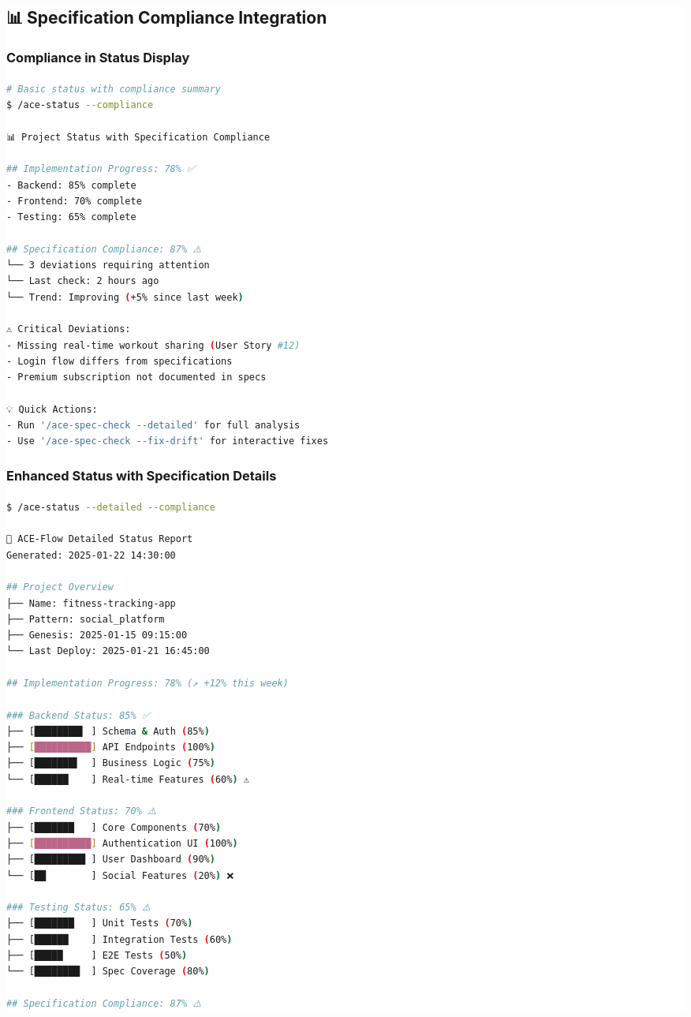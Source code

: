## 📊 Specification Compliance Integration

### Compliance in Status Display
```bash
# Basic status with compliance summary
$ /ace-status --compliance

📊 Project Status with Specification Compliance

## Implementation Progress: 78% ✅
- Backend: 85% complete
- Frontend: 70% complete  
- Testing: 65% complete

## Specification Compliance: 87% ⚠️
└── 3 deviations requiring attention
└── Last check: 2 hours ago
└── Trend: Improving (+5% since last week)

⚠️ Critical Deviations:
- Missing real-time workout sharing (User Story #12)
- Login flow differs from specifications
- Premium subscription not documented in specs

💡 Quick Actions:
- Run '/ace-spec-check --detailed' for full analysis
- Use '/ace-spec-check --fix-drift' for interactive fixes
```

### Enhanced Status with Specification Details
```bash
$ /ace-status --detailed --compliance

🚀 ACE-Flow Detailed Status Report
Generated: 2025-01-22 14:30:00

## Project Overview
├── Name: fitness-tracking-app
├── Pattern: social_platform
├── Genesis: 2025-01-15 09:15:00
└── Last Deploy: 2025-01-21 16:45:00

## Implementation Progress: 78% (↗ +12% this week)

### Backend Status: 85% ✅
├── [████████▌ ] Schema & Auth (85%)
├── [██████████] API Endpoints (100%)
├── [███████▌  ] Business Logic (75%)
└── [██████    ] Real-time Features (60%) ⚠️

### Frontend Status: 70% ⚠️
├── [███████   ] Core Components (70%)
├── [██████████] Authentication UI (100%)
├── [█████████ ] User Dashboard (90%)
└── [██        ] Social Features (20%) ❌

### Testing Status: 65% ⚠️
├── [███████   ] Unit Tests (70%)
├── [██████    ] Integration Tests (60%)
├── [█████     ] E2E Tests (50%)
└── [████████  ] Spec Coverage (80%)

## Specification Compliance: 87% ⚠️
```
